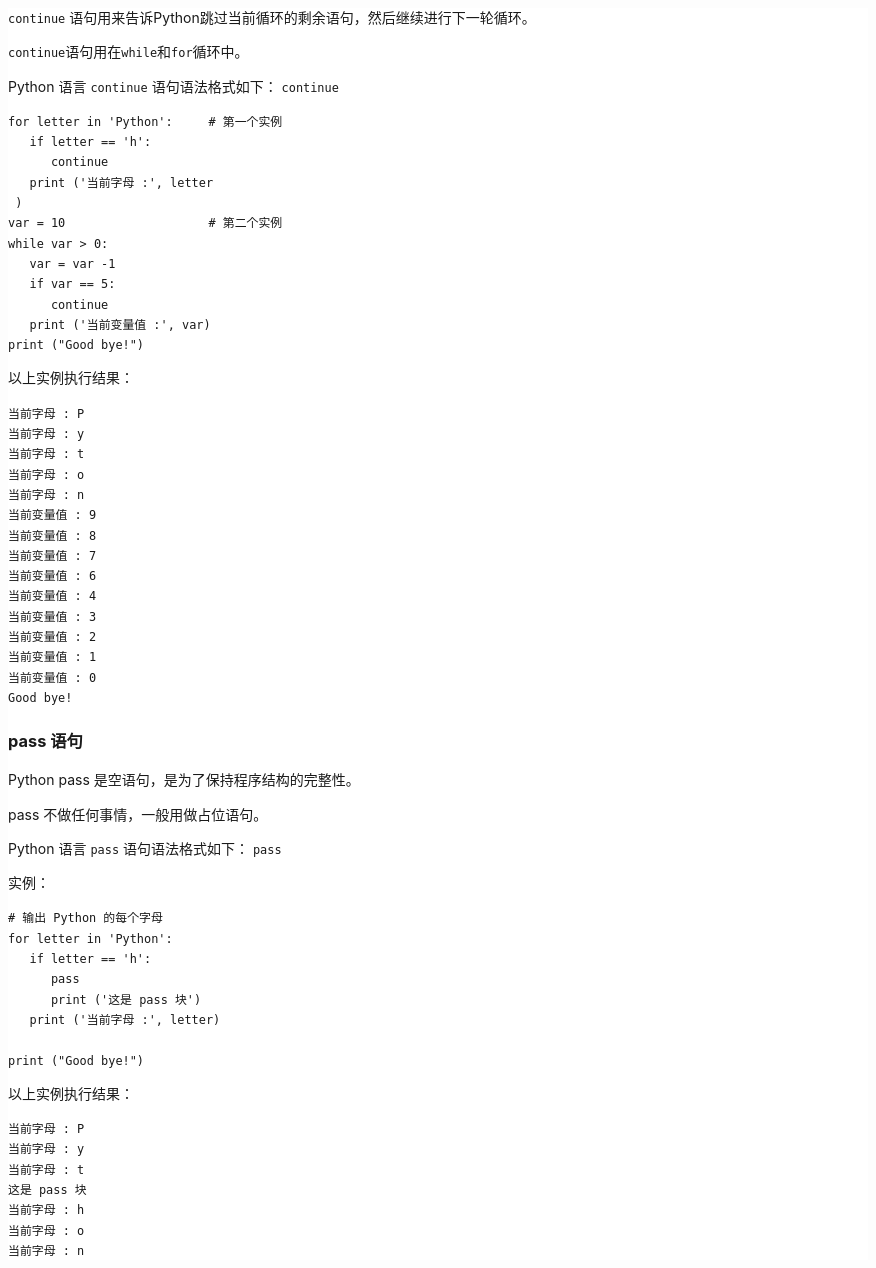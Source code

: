 `continue` 语句用来告诉Python跳过当前循环的剩余语句，然后继续进行下一轮循环。

`continue`语句用在`while`和`for`循环中。

Python 语言 `continue` 语句语法格式如下：
`continue`

```
for letter in 'Python':     # 第一个实例
   if letter == 'h':
      continue
   print ('当前字母 :', letter
 )
var = 10                    # 第二个实例
while var > 0:              
   var = var -1
   if var == 5:
      continue
   print ('当前变量值 :', var)
print ("Good bye!")
```
以上实例执行结果：
```
当前字母 : P
当前字母 : y
当前字母 : t
当前字母 : o
当前字母 : n
当前变量值 : 9
当前变量值 : 8
当前变量值 : 7
当前变量值 : 6
当前变量值 : 4
当前变量值 : 3
当前变量值 : 2
当前变量值 : 1
当前变量值 : 0
Good bye!
```
### pass 语句
Python pass 是空语句，是为了保持程序结构的完整性。

pass 不做任何事情，一般用做占位语句。

Python 语言 `pass` 语句语法格式如下：
`pass`

实例：
```
# 输出 Python 的每个字母
for letter in 'Python':
   if letter == 'h':
      pass
      print ('这是 pass 块')
   print ('当前字母 :', letter)
 
print ("Good bye!")
```
以上实例执行结果：
```
当前字母 : P
当前字母 : y
当前字母 : t
这是 pass 块
当前字母 : h
当前字母 : o
当前字母 : n
```